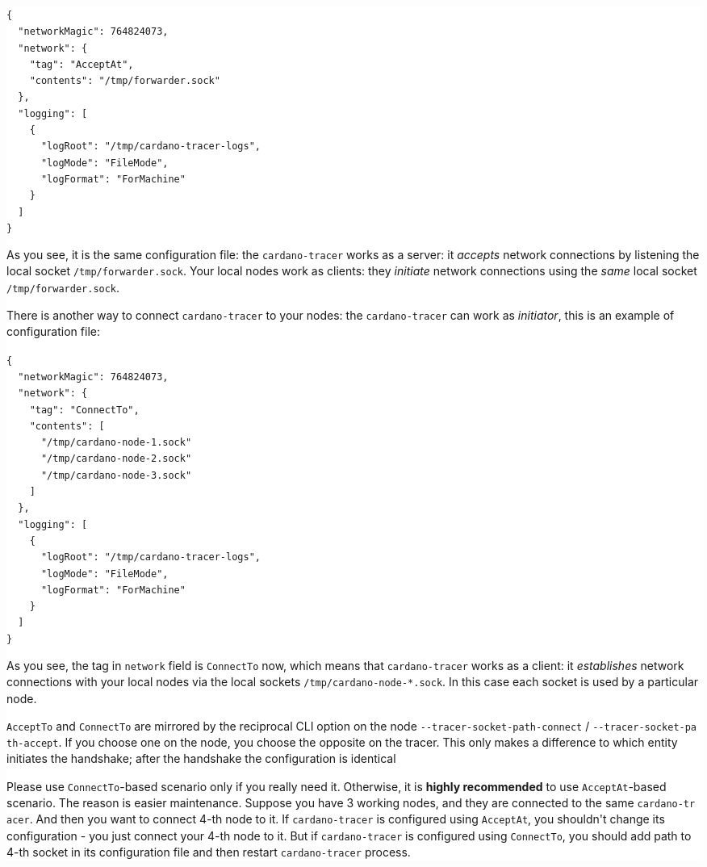 ```
{
  "networkMagic": 764824073,
  "network": {
    "tag": "AcceptAt",
    "contents": "/tmp/forwarder.sock"
  },
  "logging": [
    {
      "logRoot": "/tmp/cardano-tracer-logs",
      "logMode": "FileMode",
      "logFormat": "ForMachine"
    }
  ]
}
```

As you see, it is the same configuration file: the `cardano-tracer` works as a server: it _accepts_ network connections by listening the local socket `/tmp/forwarder.sock`. Your local nodes work as clients: they _initiate_ network connections using the _same_ local socket `/tmp/forwarder.sock`.

There is another way to connect `cardano-tracer` to your nodes: the `cardano-tracer` can work as _initiator_, this is an example of configuration file:

```
{
  "networkMagic": 764824073,
  "network": {
    "tag": "ConnectTo",
    "contents": [
      "/tmp/cardano-node-1.sock"
      "/tmp/cardano-node-2.sock"
      "/tmp/cardano-node-3.sock"
    ]
  },
  "logging": [
    {
      "logRoot": "/tmp/cardano-tracer-logs",
      "logMode": "FileMode",
      "logFormat": "ForMachine"
    }
  ]
}
```

As you see, the tag in `network` field is `ConnectTo` now, which means that `cardano-tracer` works as a client: it _establishes_ network connections with your local nodes via the local sockets `/tmp/cardano-node-*.sock`. In this case each socket is used by a particular node.

`AcceptTo` and `ConnectTo` are mirrored by the reciprocal CLI option on the node `--tracer-socket-path-connect` / `--tracer-socket-path-accept`. If you choose one on the node, you choose the opposite on the tracer. This only makes a difference to which entity initiates the handshake; after the handshake the configuration is identical

Please use `ConnectTo`-based scenario only if you really need it. Otherwise, it is **highly recommended** to use `AcceptAt`-based scenario. The reason is easier maintenance. Suppose you have 3 working nodes, and they are connected to the same `cardano-tracer`. And then you want to connect 4-th node to it. If `cardano-tracer` is configured using `AcceptAt`, you shouldn't change its configuration - you just connect your 4-th node to it. But if `cardano-tracer` is configured using `ConnectTo`, you should add path to 4-th socket in its configuration file and then restart `cardano-tracer` process.
